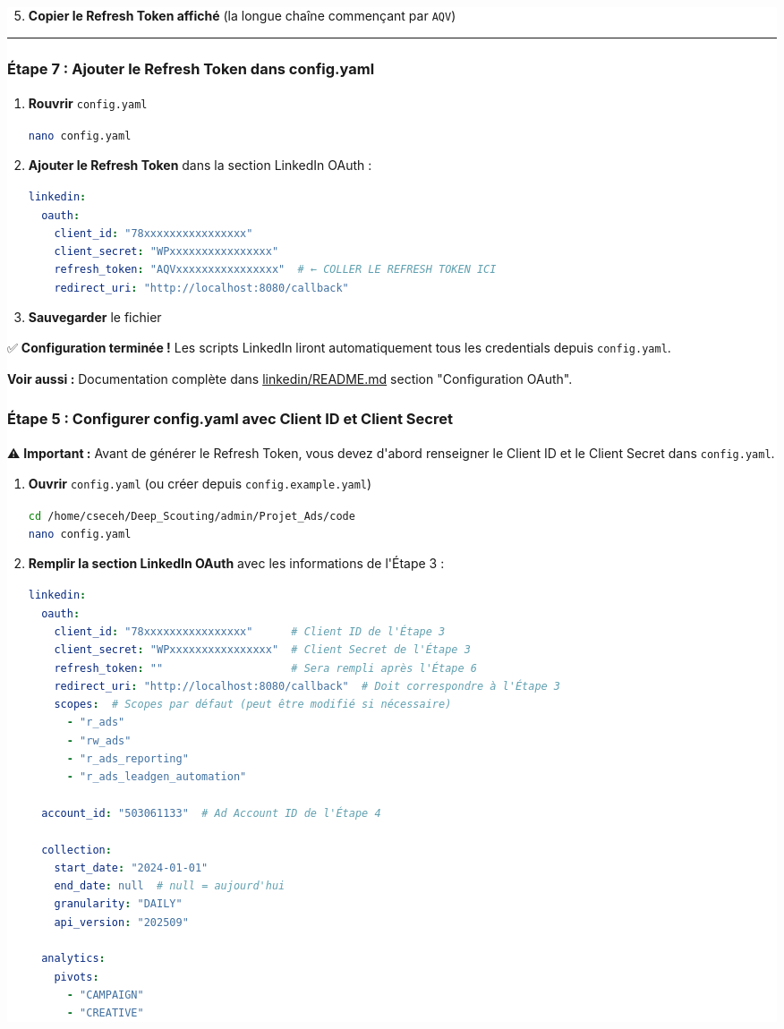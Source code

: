 5. **Copier le Refresh Token affiché** (la longue chaîne commençant par `AQV`)

---

### Étape 7 : Ajouter le Refresh Token dans config.yaml

1. **Rouvrir** `config.yaml`

   ```bash
   nano config.yaml
   ```

2. **Ajouter le Refresh Token** dans la section LinkedIn OAuth :

   ```yaml
   linkedin:
     oauth:
       client_id: "78xxxxxxxxxxxxxxxx"
       client_secret: "WPxxxxxxxxxxxxxxxx"
       refresh_token: "AQVxxxxxxxxxxxxxxxx"  # ← COLLER LE REFRESH TOKEN ICI
       redirect_uri: "http://localhost:8080/callback"
   ```

3. **Sauvegarder** le fichier

✅ **Configuration terminée !** Les scripts LinkedIn liront automatiquement tous les credentials depuis `config.yaml`.

**Voir aussi :** Documentation complète dans [linkedin/README.md](linkedin/README.md) section "Configuration OAuth".
### Étape 5 : Configurer config.yaml avec Client ID et Client Secret

⚠️ **Important :** Avant de générer le Refresh Token, vous devez d'abord renseigner le Client ID et le Client Secret dans `config.yaml`.

1. **Ouvrir** `config.yaml` (ou créer depuis `config.example.yaml`)

   ```bash
   cd /home/cseceh/Deep_Scouting/admin/Projet_Ads/code
   nano config.yaml
   ```

2. **Remplir la section LinkedIn OAuth** avec les informations de l'Étape 3 :

   ```yaml
   linkedin:
     oauth:
       client_id: "78xxxxxxxxxxxxxxxx"      # Client ID de l'Étape 3
       client_secret: "WPxxxxxxxxxxxxxxxx"  # Client Secret de l'Étape 3
       refresh_token: ""                    # Sera rempli après l'Étape 6
       redirect_uri: "http://localhost:8080/callback"  # Doit correspondre à l'Étape 3
       scopes:  # Scopes par défaut (peut être modifié si nécessaire)
         - "r_ads"
         - "rw_ads"
         - "r_ads_reporting"
         - "r_ads_leadgen_automation"
   
     account_id: "503061133"  # Ad Account ID de l'Étape 4
   
     collection:
       start_date: "2024-01-01"
       end_date: null  # null = aujourd'hui
       granularity: "DAILY"
       api_version: "202509"
   
     analytics:
       pivots:
         - "CAMPAIGN"
         - "CREATIVE"
   ```